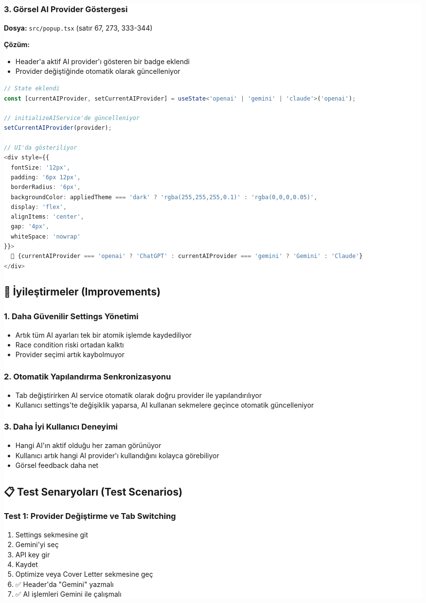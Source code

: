 ### 3. Görsel AI Provider Göstergesi
**Dosya:** `src/popup.tsx` (satır 67, 273, 333-344)

**Çözüm:**
- Header'a aktif AI provider'ı gösteren bir badge eklendi
- Provider değiştiğinde otomatik olarak güncelleniyor

```typescript
// State eklendi
const [currentAIProvider, setCurrentAIProvider] = useState<'openai' | 'gemini' | 'claude'>('openai');

// initializeAIService'de güncelleniyor
setCurrentAIProvider(provider);

// UI'da gösteriliyor
<div style={{ 
  fontSize: '12px', 
  padding: '6px 12px', 
  borderRadius: '6px', 
  backgroundColor: appliedTheme === 'dark' ? 'rgba(255,255,255,0.1)' : 'rgba(0,0,0,0.05)',
  display: 'flex',
  alignItems: 'center',
  gap: '4px',
  whiteSpace: 'nowrap'
}}>
  🤖 {currentAIProvider === 'openai' ? 'ChatGPT' : currentAIProvider === 'gemini' ? 'Gemini' : 'Claude'}
</div>
```

## 🎯 İyileştirmeler (Improvements)

### 1. Daha Güvenilir Settings Yönetimi
- Artık tüm AI ayarları tek bir atomik işlemde kaydediliyor
- Race condition riski ortadan kalktı
- Provider seçimi artık kaybolmuyor

### 2. Otomatik Yapılandırma Senkronizasyonu
- Tab değiştirirken AI service otomatik olarak doğru provider ile yapılandırılıyor
- Kullanıcı settings'te değişiklik yaparsa, AI kullanan sekmelere geçince otomatik güncelleniyor

### 3. Daha İyi Kullanıcı Deneyimi
- Hangi AI'ın aktif olduğu her zaman görünüyor
- Kullanıcı artık hangi AI provider'ı kullandığını kolayca görebiliyor
- Görsel feedback daha net

## 📋 Test Senaryoları (Test Scenarios)

### Test 1: Provider Değiştirme ve Tab Switching
1. Settings sekmesine git
2. Gemini'yi seç
3. API key gir
4. Kaydet
5. Optimize veya Cover Letter sekmesine geç
6. ✅ Header'da "Gemini" yazmalı
7. ✅ AI işlemleri Gemini ile çalışmalı
